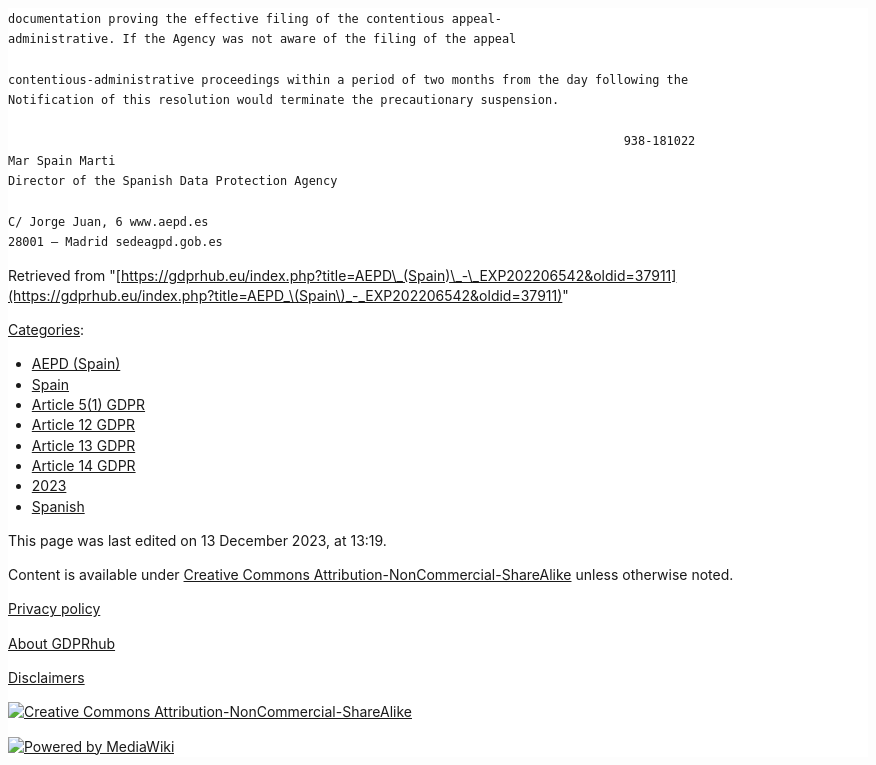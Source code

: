 ```
documentation proving the effective filing of the contentious appeal-
administrative. If the Agency was not aware of the filing of the appeal

contentious-administrative proceedings within a period of two months from the day following the
Notification of this resolution would terminate the precautionary suspension.

                                                                                      938-181022
Mar Spain Marti
Director of the Spanish Data Protection Agency

C/ Jorge Juan, 6 www.aepd.es
28001 – Madrid sedeagpd.gob.es

```

Retrieved from "[https://gdprhub.eu/index.php?title=AEPD\_(Spain)\_-\_EXP202206542&oldid=37911](https://gdprhub.eu/index.php?title=AEPD_\(Spain\)_-_EXP202206542&oldid=37911)"

[Categories](/index.php?title=Special:Categories "Special:Categories"):

*   [AEPD (Spain)](/index.php?title=Category:AEPD_\(Spain\) "Category:AEPD (Spain)")
*   [Spain](/index.php?title=Category:Spain "Category:Spain")
*   [Article 5(1) GDPR](/index.php?title=Category:Article_5\(1\)_GDPR "Category:Article 5(1) GDPR")
*   [Article 12 GDPR](/index.php?title=Category:Article_12_GDPR "Category:Article 12 GDPR")
*   [Article 13 GDPR](/index.php?title=Category:Article_13_GDPR "Category:Article 13 GDPR")
*   [Article 14 GDPR](/index.php?title=Category:Article_14_GDPR "Category:Article 14 GDPR")
*   [2023](/index.php?title=Category:2023 "Category:2023")
*   [Spanish](/index.php?title=Category:Spanish "Category:Spanish")

This page was last edited on 13 December 2023, at 13:19.

Content is available under [Creative Commons Attribution-NonCommercial-ShareAlike](https://creativecommons.org/licenses/by-nc-sa/4.0/) unless otherwise noted.

[Privacy policy](/index.php?title=GDPRhub:Privacy_policy)

[About GDPRhub](/index.php?title=GDPRhub:About)

[Disclaimers](/index.php?title=GDPRhub:General_disclaimer)

[![Creative Commons Attribution-NonCommercial-ShareAlike](/resources/assets/licenses/cc-by-nc-sa.png)](https://creativecommons.org/licenses/by-nc-sa/4.0/)

[![Powered by MediaWiki](/resources/assets/poweredby_mediawiki_88x31.png)](https://www.mediawiki.org/)
